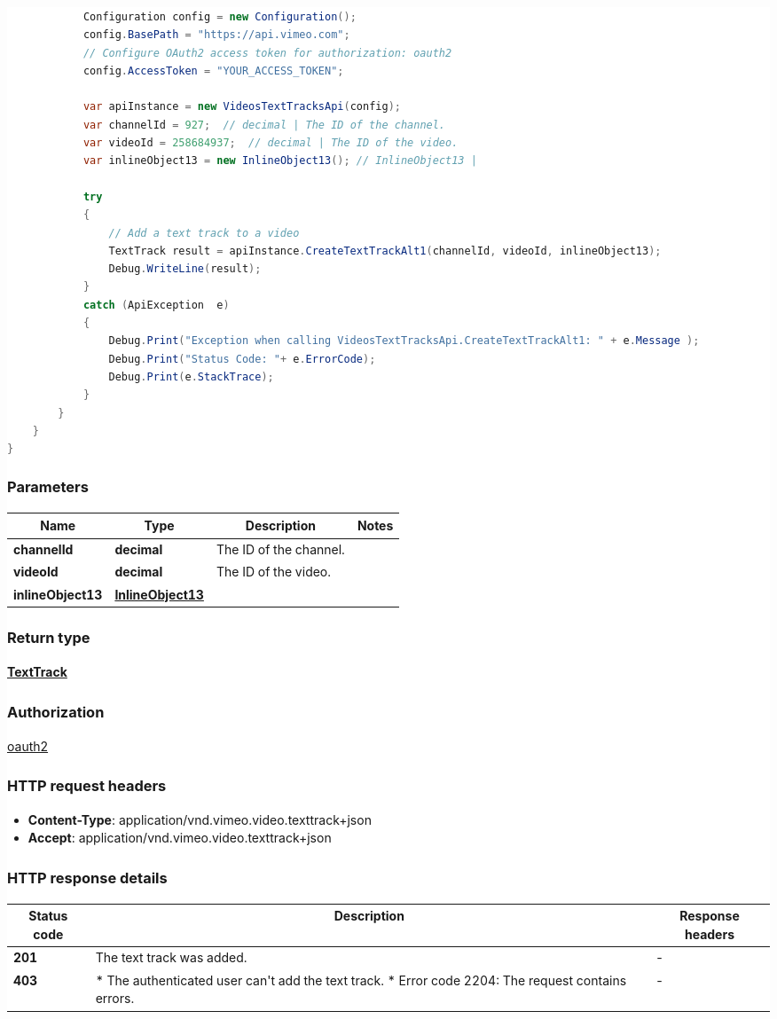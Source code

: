 ```csharp
            Configuration config = new Configuration();
            config.BasePath = "https://api.vimeo.com";
            // Configure OAuth2 access token for authorization: oauth2
            config.AccessToken = "YOUR_ACCESS_TOKEN";

            var apiInstance = new VideosTextTracksApi(config);
            var channelId = 927;  // decimal | The ID of the channel.
            var videoId = 258684937;  // decimal | The ID of the video.
            var inlineObject13 = new InlineObject13(); // InlineObject13 | 

            try
            {
                // Add a text track to a video
                TextTrack result = apiInstance.CreateTextTrackAlt1(channelId, videoId, inlineObject13);
                Debug.WriteLine(result);
            }
            catch (ApiException  e)
            {
                Debug.Print("Exception when calling VideosTextTracksApi.CreateTextTrackAlt1: " + e.Message );
                Debug.Print("Status Code: "+ e.ErrorCode);
                Debug.Print(e.StackTrace);
            }
        }
    }
}
```

### Parameters

Name | Type | Description  | Notes
------------- | ------------- | ------------- | -------------
 **channelId** | **decimal**| The ID of the channel. | 
 **videoId** | **decimal**| The ID of the video. | 
 **inlineObject13** | [**InlineObject13**](InlineObject13.md)|  | 

### Return type

[**TextTrack**](TextTrack.md)

### Authorization

[oauth2](../README.md#oauth2)

### HTTP request headers

 - **Content-Type**: application/vnd.vimeo.video.texttrack+json
 - **Accept**: application/vnd.vimeo.video.texttrack+json

### HTTP response details
| Status code | Description | Response headers |
|-------------|-------------|------------------|
| **201** | The text track was added. |  -  |
| **403** | * The authenticated user can&#39;t add the text track. * Error code 2204: The request contains errors. |  -  |
